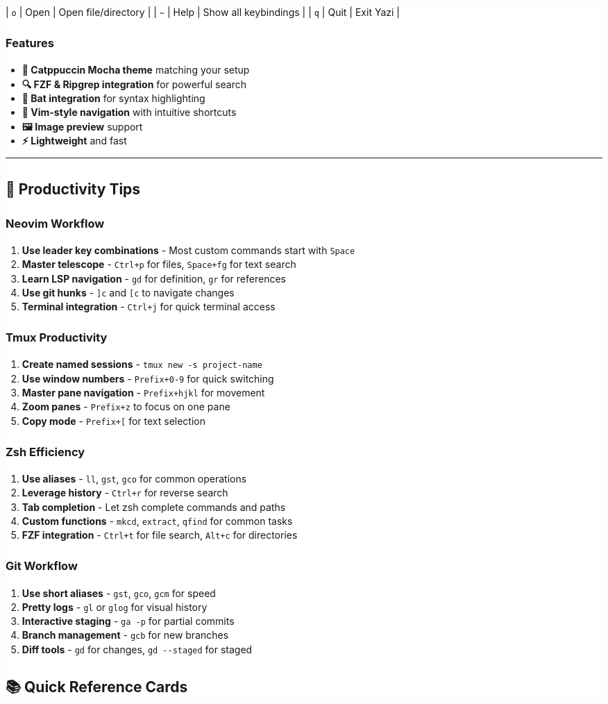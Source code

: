 | `o`               | Open           | Open file/directory                    |
| `~`               | Help           | Show all keybindings                   |
| `q`               | Quit           | Exit Yazi                              |

### Features

- **🎨 Catppuccin Mocha theme** matching your setup
- **🔍 FZF & Ripgrep integration** for powerful search
- **🦇 Bat integration** for syntax highlighting
- **📁 Vim-style navigation** with intuitive shortcuts
- **🖼️ Image preview** support
- **⚡ Lightweight** and fast

---

## 🎯 Productivity Tips

### Neovim Workflow

1. **Use leader key combinations** - Most custom commands start with `Space`
2. **Master telescope** - `Ctrl+p` for files, `Space+fg` for text search
3. **Learn LSP navigation** - `gd` for definition, `gr` for references
4. **Use git hunks** - `]c` and `[c` to navigate changes
5. **Terminal integration** - `Ctrl+j` for quick terminal access

### Tmux Productivity

1. **Create named sessions** - `tmux new -s project-name`
2. **Use window numbers** - `Prefix+0-9` for quick switching
3. **Master pane navigation** - `Prefix+hjkl` for movement
4. **Zoom panes** - `Prefix+z` to focus on one pane
5. **Copy mode** - `Prefix+[` for text selection

### Zsh Efficiency

1. **Use aliases** - `ll`, `gst`, `gco` for common operations
2. **Leverage history** - `Ctrl+r` for reverse search
3. **Tab completion** - Let zsh complete commands and paths
4. **Custom functions** - `mkcd`, `extract`, `qfind` for common tasks
5. **FZF integration** - `Ctrl+t` for file search, `Alt+c` for directories

### Git Workflow

1. **Use short aliases** - `gst`, `gco`, `gcm` for speed
2. **Pretty logs** - `gl` or `glog` for visual history
3. **Interactive staging** - `ga -p` for partial commits
4. **Branch management** - `gcb` for new branches
5. **Diff tools** - `gd` for changes, `gd --staged` for staged

## 📚 Quick Reference Cards
